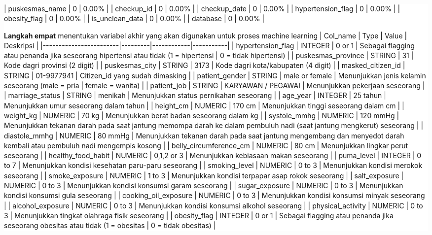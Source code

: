 | puskesmas_name                     | 0          | 0.00%        |
| checkup_id                         | 0          | 0.00%        |
| checkup_date                       | 0          | 0.00%        |
| hypertension_flag                   | 0          | 0.00%        |
| obesity_flag                        | 0          | 0.00%        |
| is_unclean_data                     | 0          | 0.00%        |
| database                            | 0          | 0.00%        |

**Langkah empat** menentukan variabel akhir yang akan digunakan untuk proses machine learning
| Col_name               | Type    | Value       | Deskripsi |
|------------------------|---------|------------|-----------|
| hypertension_flag      | INTEGER | 0 or 1     | Sebagai flagging atau penanda jika seseorang hipertensi atau tidak (1 = hipertensi | 0 = tidak hipertensi) |
| puskesmas_province     | STRING  | 31         | Kode dagri provinsi (2 digit) |
| puskesmas_city        | STRING  | 3173       | Kode dagri kota/kabupaten (4 digit) |
| masked_citizen_id     | STRING  | 01-9977941 | Citizen_id yang sudah dimasking |
| patient_gender        | STRING  | male or female | Menunjukkan jenis kelamin seseorang (male = pria | female = wanita) |
| patient_job           | STRING  | KARYAWAN / PEGAWAI | Menunjukkan pekerjaan seseorang |
| marriage_status       | STRING  | menikah    | Menunjukkan status pernikahan seseorang |
| age_year             | INTEGER | 25 tahun   | Menunjukkan umur seseorang dalam tahun |
| height_cm            | NUMERIC | 170 cm     | Menunjukkan tinggi seseorang dalam cm |
| weight_kg            | NUMERIC | 70 kg      | Menunjukkan berat badan seseorang dalam kg |
| systole_mmhg         | NUMERIC | 120 mmHg   | Menunjukkan tekanan darah pada saat jantung memompa darah ke dalam pembuluh nadi (saat jantung mengkerut) seseorang |
| diastole_mmhg        | NUMERIC | 80 mmHg    | Menunjukkan tekanan darah pada saat jantung mengembang dan menyedot darah kembali atau pembuluh nadi mengempis kosong |
| belly_circumference_cm | NUMERIC | 80 cm    | Menunjukkan lingkar perut seseorang |
| healthy_food_habit   | NUMERIC  | 0,1,2 or 3 | Menunjukkan kebiasaan makan seseorang |
| puma_level          | INTEGER  | 0 to 7     | Menunjukkan kondisi kesehatan paru-paru seseorang |
| smoking_level       | NUMERIC  | 0 to 3     | Menunjukkan kondisi merokok seseorang |
| smoke_exposure      | NUMERIC  | 1 to 3     | Menunjukkan kondisi terpapar asap rokok seseorang |
| salt_exposure       | NUMERIC  | 0 to 3     | Menunjukkan kondisi konsumsi garam seseorang |
| sugar_exposure      | NUMERIC  | 0 to 3     | Menunjukkan kondisi konsumsi gula seseorang |
| cooking_oil_exposure | NUMERIC  | 0 to 3    | Menunjukkan kondisi konsumsi minyak seseorang |
| alcohol_exposure    | NUMERIC  | 0 to 3     | Menunjukkan kondisi konsumsi alkohol seseorang |
| physical_activity   | NUMERIC  | 0 to 3     | Menunjukkan tingkat olahraga fisik seseorang |
| obesity_flag        | INTEGER  | 0 or 1     | Sebagai flagging atau penanda jika seseorang obesitas atau tidak (1 = obesitas | 0 = tidak obesitas) |
